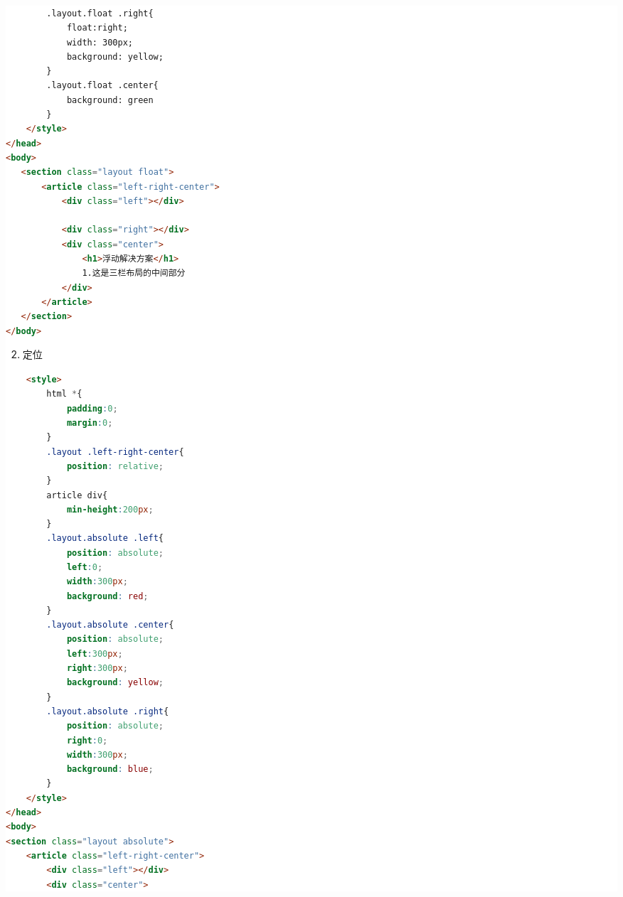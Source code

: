 ```html
        .layout.float .right{
            float:right;
            width: 300px;
            background: yellow;
        }
        .layout.float .center{
            background: green
        }
    </style>
</head>
<body>
   <section class="layout float">
       <article class="left-right-center">
           <div class="left"></div>

           <div class="right"></div>
           <div class="center">
               <h1>浮动解决方案</h1>
               1.这是三栏布局的中间部分
           </div>
       </article>
   </section>
</body>
```

2. 定位

```html
    <style>
        html *{
            padding:0;
            margin:0;
        }
        .layout .left-right-center{
            position: relative;
        }
        article div{
            min-height:200px;
        }
        .layout.absolute .left{
            position: absolute;
            left:0;
            width:300px;
            background: red;
        }
        .layout.absolute .center{
            position: absolute;
            left:300px;
            right:300px;
            background: yellow;
        }
        .layout.absolute .right{
            position: absolute;
            right:0;
            width:300px;
            background: blue;
        }
    </style>
</head>
<body>
<section class="layout absolute">
    <article class="left-right-center">
        <div class="left"></div>
        <div class="center">
```
